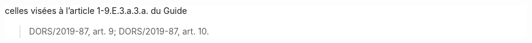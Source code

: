 <td>celles visées à l’article 1-9.E.3.a.3.a. du Guide</td>
</tr>
</table>

> DORS/2019-87, art. 9; DORS/2019-87, art. 10.


